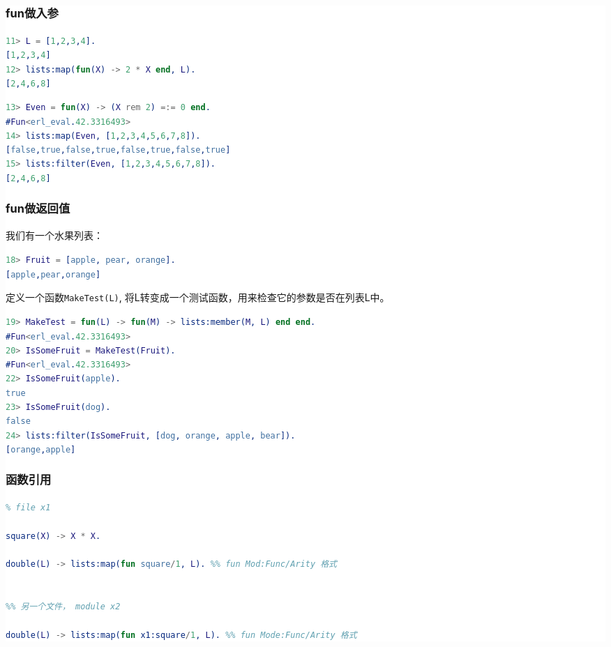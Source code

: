### fun做入参

```erlang
11> L = [1,2,3,4].
[1,2,3,4]
12> lists:map(fun(X) -> 2 * X end, L).
[2,4,6,8]
```

```erlang
13> Even = fun(X) -> (X rem 2) =:= 0 end.
#Fun<erl_eval.42.3316493>
14> lists:map(Even, [1,2,3,4,5,6,7,8]).
[false,true,false,true,false,true,false,true]
15> lists:filter(Even, [1,2,3,4,5,6,7,8]).
[2,4,6,8]
```

### fun做返回值

我们有一个水果列表：

```erlang
18> Fruit = [apple, pear, orange].
[apple,pear,orange]
```

定义一个函数`MakeTest(L)`, 将L转变成一个测试函数，用来检查它的参数是否在列表L中。

```erlang
19> MakeTest = fun(L) -> fun(M) -> lists:member(M, L) end end.
#Fun<erl_eval.42.3316493>
20> IsSomeFruit = MakeTest(Fruit).
#Fun<erl_eval.42.3316493>
22> IsSomeFruit(apple).
true
23> IsSomeFruit(dog).
false
24> lists:filter(IsSomeFruit, [dog, orange, apple, bear]).
[orange,apple]
```

### 函数引用

```erlang
% file x1

square(X) -> X * X.

double(L) -> lists:map(fun square/1, L). %% fun Mod:Func/Arity 格式


%% 另一个文件， module x2

double(L) -> lists:map(fun x1:square/1, L). %% fun Mode:Func/Arity 格式
```
